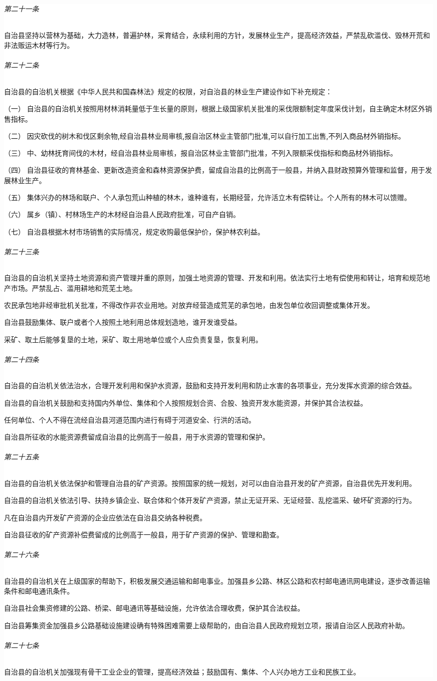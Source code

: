 ###### 第二十一条

自治县坚持以营林为基础，大力造林，普遍护林，采育结合，永续利用的方针，发展林业生产，提高经济效益，严禁乱砍滥伐、毁林开荒和非法贩运木材等行为。

###### 第二十二条

自治县的自治机关根据《中华人民共和国森林法》规定的权限，对自治县的林业生产建设作如下补充规定：

（一） 自治县的自治机关按照用材林消耗量低于生长量的原则，根据上级国家机关批准的采伐限额制定年度采伐计划，自主确定木材区外销售指标。

（二） 因灾砍伐的树木和伐区剩余物,经自治县林业局审核,报自治区林业主管部门批准,可以自行加工出售,不列入商品材外销指标。

（三） 中、幼林抚育间伐的木材，经自治县林业局审核，报自治区林业主管部门批准，不列入限额采伐指标和商品材外销指标。

（四） 自治县征收的育林基金、更新改造资金和森林资源保护费，留成自治县的比例高于一般县，并纳入县财政预算外管理和监督，用于发展林业生产。

（五） 集体兴办的林场和联户、个人承包荒山种植的林木，谁种谁有，长期经营，允许活立木有偿转让。个人所有的林木可以馈赠。

（六） 属乡（镇）、村林场生产的木材经自治县人民政府批准，可自产自销。

（七） 自治县根据木材市场销售的实际情况，规定收购最低保护价，保护林农利益。

###### 第二十三条

自治县的自治机关坚持土地资源和资产管理并重的原则，加强土地资源的管理、开发和利用。依法实行土地有偿使用和转让，培育和规范地产市场。严禁乱占、滥用耕地和荒芜土地。

农民承包地非经审批机关批准，不得改作非农业用地。对放弃经营造成荒芜的承包地，由发包单位收回调整或集体开发。

自治县鼓励集体、联户或者个人按照土地利用总体规划造地，谁开发谁受益。

采矿、取土后能够复垦的土地，采矿、取土用地单位或个人应负责复垦，恢复利用。

###### 第二十四条

自治县的自治机关依法治水，合理开发利用和保护水资源，鼓励和支持开发利用和防止水害的各项事业，充分发挥水资源的综合效益。

自治县的自治机关鼓励和支持国内外单位、集体和个人按照规划合资、合股、独资开发水能资源，并保护其合法权益。

任何单位、个人不得在流经自治县河道范围内进行有碍于河道安全、行洪的活动。

自治县所征收的水能资源费留成自治县的比例高于一般县，用于水资源的管理和保护。

###### 第二十五条

自治县的自治机关依法保护和管理自治县的矿产资源。按照国家的统一规划，对可以由自治县开发的矿产资源，自治县优先开发利用。

自治县的自治机关依法引导、扶持乡镇企业、联合体和个体开发矿产资源，禁止无证开采、无证经营、乱挖滥采、破坏矿资源的行为。

凡在自治县内开发矿产资源的企业应依法在自治县交纳各种税费。

自治县征收的矿产资源补偿费留成的比例高于一般县，用于矿产资源的保护、管理和勘查。

###### 第二十六条

自治县的自治机关在上级国家的帮助下，积极发展交通运输和邮电事业。加强县乡公路、林区公路和农村邮电通讯网电建设，逐步改善运输条件和邮电通讯条件。

自治县社会集资修建的公路、桥梁、邮电通讯等基础设施，允许依法合理收费，保护其合法权益。

自治县筹集资金加强县乡公路基础设施建设确有特殊困难需要上级帮助的，由自治县人民政府规划立项，报请自治区人民政府补助。

###### 第二十七条

自治县的自治机关加强现有骨干工业企业的管理，提高经济效益；鼓励国有、集体、个人兴办地方工业和民族工业。
